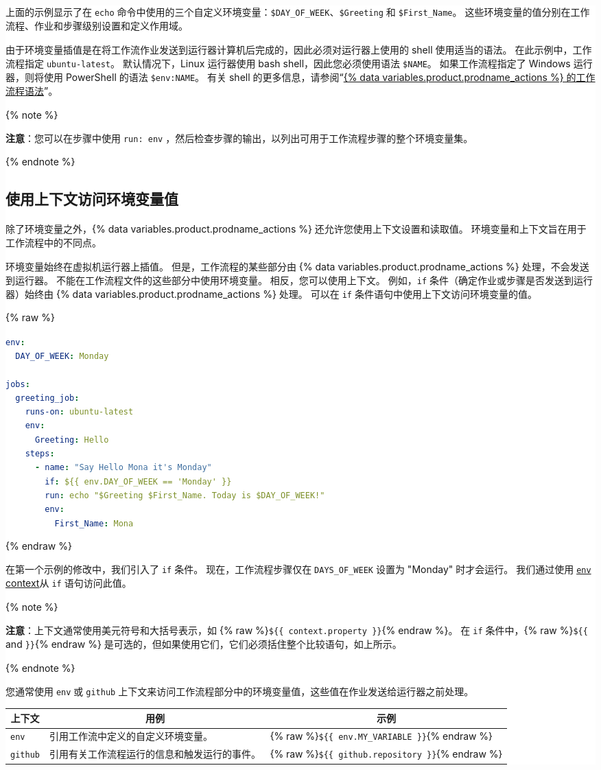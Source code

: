 上面的示例显示了在 `echo` 命令中使用的三个自定义环境变量：`$DAY_OF_WEEK`、`$Greeting` 和 `$First_Name`。 这些环境变量的值分别在工作流程、作业和步骤级别设置和定义作用域。

由于环境变量插值是在将工作流作业发送到运行器计算机后完成的，因此必须对运行器上使用的 shell 使用适当的语法。 在此示例中，工作流程指定 `ubuntu-latest`。 默认情况下，Linux 运行器使用 bash shell，因此您必须使用语法 `$NAME`。 如果工作流程指定了 Windows 运行器，则将使用 PowerShell 的语法 `$env:NAME`。 有关 shell 的更多信息，请参阅“[{% data variables.product.prodname_actions %} 的工作流程语法](/actions/learn-github-actions/workflow-syntax-for-github-actions#jobsjob_idstepsshell)”。

{% note %}

**注意**：您可以在步骤中使用 <span style="white-space: nowrap;">`run: env`</span> ，然后检查步骤的输出，以列出可用于工作流程步骤的整个环境变量集。

{% endnote %}

## 使用上下文访问环境变量值

除了环境变量之外，{% data variables.product.prodname_actions %} 还允许您使用上下文设置和读取值。 环境变量和上下文旨在用于工作流程中的不同点。

环境变量始终在虚拟机运行器上插值。 但是，工作流程的某些部分由 {% data variables.product.prodname_actions %} 处理，不会发送到运行器。 不能在工作流程文件的这些部分中使用环境变量。 相反，您可以使用上下文。 例如，`if` 条件（确定作业或步骤是否发送到运行器）始终由 {% data variables.product.prodname_actions %} 处理。 可以在 `if` 条件语句中使用上下文访问环境变量的值。

{% raw %}
```yaml
env:
  DAY_OF_WEEK: Monday

jobs:
  greeting_job:
    runs-on: ubuntu-latest
    env:
      Greeting: Hello
    steps:
      - name: "Say Hello Mona it's Monday"
        if: ${{ env.DAY_OF_WEEK == 'Monday' }}
        run: echo "$Greeting $First_Name. Today is $DAY_OF_WEEK!"
        env:
          First_Name: Mona
```
{% endraw %}

在第一个示例的修改中，我们引入了 `if` 条件。 现在，工作流程步骤仅在 `DAYS_OF_WEEK` 设置为 "Monday" 时才会运行。 我们通过使用 [`env` context](/actions/learn-github-actions/contexts#env-context)从 `if` 语句访问此值。

{% note %}

**注意**：上下文通常使用美元符号和大括号表示，如 {% raw %}`${{ context.property }}`{% endraw %}。 在 `if` 条件中，{% raw %}`${{` and `}}`{% endraw %} 是可选的，但如果使用它们，它们必须括住整个比较语句，如上所示。

{% endnote %}

您通常使用 `env` 或 `github` 上下文来访问工作流程部分中的环境变量值，这些值在作业发送给运行器之前处理。


| 上下文      | 用例                     | 示例                                                                                        |
| -------- | ---------------------- | ----------------------------------------------------------------------------------------- |
| `env`    | 引用工作流中定义的自定义环境变量。      | <span style="white-space: nowrap;">{% raw %}`${{ env.MY_VARIABLE }}`{% endraw %}</span>   |
| `github` | 引用有关工作流程运行的信息和触发运行的事件。 | <span style="white-space: nowrap;">{% raw %}`${{ github.repository }}`{% endraw %}</span> |
